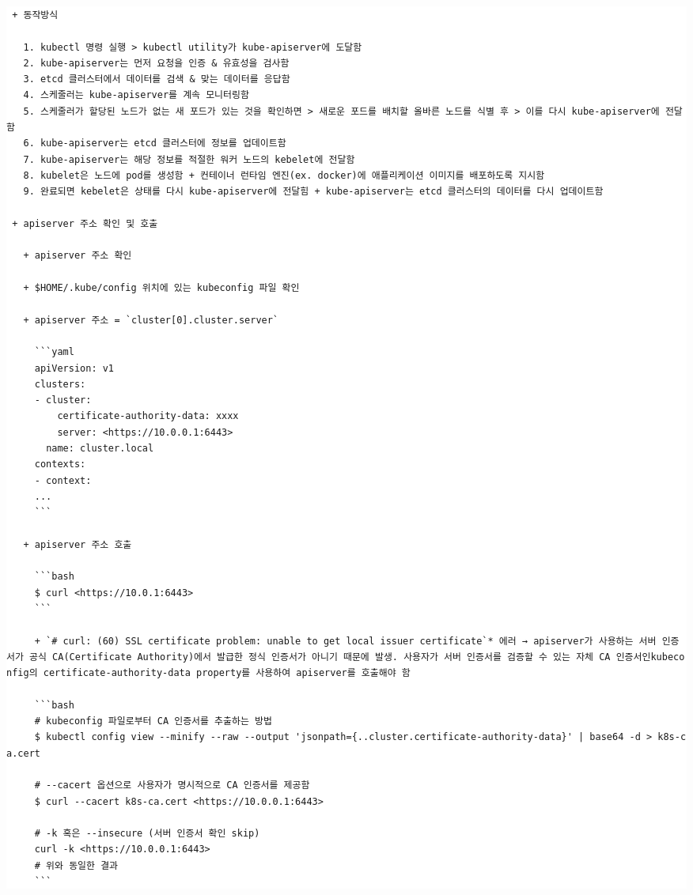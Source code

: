     + 동작방식

       1. kubectl 명령 실행 > kubectl utility가 kube-apiserver에 도달함
       2. kube-apiserver는 먼저 요청을 인증 & 유효성을 검사함
       3. etcd 클러스터에서 데이터를 검색 & 맞는 데이터를 응답함
       4. 스케줄러는 kube-apiserver를 계속 모니터링함
       5. 스케줄러가 할당된 노드가 없는 새 포드가 있는 것을 확인하면 > 새로운 포드를 배치할 올바른 노드를 식별 후 > 이를 다시 kube-apiserver에 전달함
       6. kube-apiserver는 etcd 클러스터에 정보를 업데이트함
       7. kube-apiserver는 해당 정보를 적절한 워커 노드의 kebelet에 전달함
       8. kubelet은 노드에 pod를 생성함 + 컨테이너 런타임 엔진(ex. docker)에 애플리케이션 이미지를 배포하도록 지시함
       9. 완료되면 kebelet은 상태를 다시 kube-apiserver에 전달힘 + kube-apiserver는 etcd 클러스터의 데이터를 다시 업데이트함

     + apiserver 주소 확인 및 호출

       + apiserver 주소 확인

       + $HOME/.kube/config 위치에 있는 kubeconfig 파일 확인

       + apiserver 주소 = `cluster[0].cluster.server`

         ```yaml
         apiVersion: v1
         clusters:
         - cluster:
             certificate-authority-data: xxxx
             server: <https://10.0.0.1:6443>
           name: cluster.local
         contexts:
         - context:
         ...
         ```

       + apiserver 주소 호출

         ```bash
         $ curl <https://10.0.1:6443>
         ```

         + `# curl: (60) SSL certificate problem: unable to get local issuer certificate`* 에러 → apiserver가 사용하는 서버 인증서가 공식 CA(Certificate Authority)에서 발급한 정식 인증서가 아니기 때문에 발생. 사용자가 서버 인증서를 검증할 수 있는 자체 CA 인증서인kubeconfig의 certificate-authority-data property를 사용하여 apiserver를 호출해야 함

         ```bash
         # kubeconfig 파일로부터 CA 인증서를 추출하는 방법
         $ kubectl config view --minify --raw --output 'jsonpath={..cluster.certificate-authority-data}' | base64 -d > k8s-ca.cert
         
         # --cacert 옵션으로 사용자가 명시적으로 CA 인증서를 제공함
         $ curl --cacert k8s-ca.cert <https://10.0.0.1:6443>
         
         # -k 혹은 --insecure (서버 인증서 확인 skip)
         curl -k <https://10.0.0.1:6443>
         # 위와 동일한 결과
         ```
